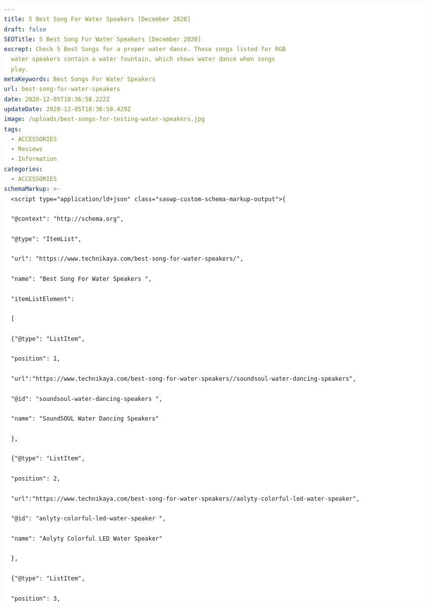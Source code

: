```yaml
---
title: 5 Best Song For Water Speakers [December 2020]
draft: false
SEOTitle: 5 Best Song For Water Speakers [December 2020]
excrept: Check 5 Best Songs for a proper water dance. These songs listed for RGB
  water speakers contain a water fountain, which shows water dance when songs
  play.
metaKeywords: Best Songs For Water Speakers
url: best-song-for-water-speakers
date: 2020-12-05T18:36:58.222Z
updateDate: 2020-12-05T18:36:58.429Z
image: /uploads/best-songs-for-testing-water-speakers.jpg
tags:
  - ACCESSORIES
  - Reviews
  - Information
categories:
  - ACCESSORIES
schemaMarkup: >-
  <script type="application/ld+json" class="saswp-custom-schema-markup-output">{

  "@context": "http://schema.org",

  "@type": "ItemList",

  "url": "https://www.technikaya.com/best-song-for-water-speakers/",

  "name": "Best Song For Water Speakers ",

  "itemListElement":

  [

  {"@type": "ListItem",

  "position": 1,

  "url":"https://www.technikaya.com/best-song-for-water-speakers//soundsoul-water-dancing-speakers",

  "@id": "soundsoul-water-dancing-speakers ",

  "name": "SoundSOUL Water Dancing Speakers"

  },

  {"@type": "ListItem",

  "position": 2,

  "url":"https://www.technikaya.com/best-song-for-water-speakers//aolyty-colorful-led-water-speaker",

  "@id": "aolyty-colorful-led-water-speaker ",

  "name": "Aolyty Colorful LED Water Speaker"

  },

  {"@type": "ListItem",

  "position": 3,

```